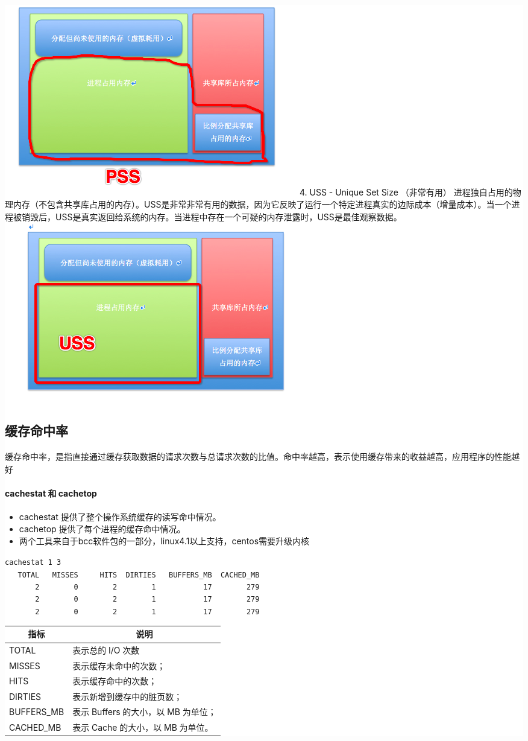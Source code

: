 ![image](https://github.com/ermaot/notes/blob/master/linux/%E6%80%A7%E8%83%BD/pic/%E5%86%85%E5%AD%98%E8%AF%A6%E8%A7%A37.png)
4. USS - Unique Set Size （非常有用）
进程独自占用的物理内存（不包含共享库占用的内存）。USS是非常非常有用的数据，因为它反映了运行一个特定进程真实的边际成本（增量成本）。当一个进程被销毁后，USS是真实返回给系统的内存。当进程中存在一个可疑的内存泄露时，USS是最佳观察数据。
![image](https://github.com/ermaot/notes/blob/master/linux/%E6%80%A7%E8%83%BD/pic/%E5%86%85%E5%AD%98%E8%AF%A6%E8%A7%A38.png)

## 缓存命中率
缓存命中率，是指直接通过缓存获取数据的请求次数与总请求次数的比值。命中率越高，表示使用缓存带来的收益越高，应用程序的性能越好
#### cachestat 和 cachetop
- cachestat 提供了整个操作系统缓存的读写命中情况。
- cachetop 提供了每个进程的缓存命中情况。
- 两个工具来自于bcc软件包的一部分，linux4.1以上支持，centos需要升级内核

```
cachestat 1 3
   TOTAL   MISSES     HITS  DIRTIES   BUFFERS_MB  CACHED_MB
       2        0        2        1           17        279
       2        0        2        1           17        279
       2        0        2        1           17        279 

```
指标|说明
---|---
TOTAL |表示总的 I/O 次数
MISSES |表示缓存未命中的次数；
HITS |表示缓存命中的次数；
DIRTIES| 表示新增到缓存中的脏页数；
BUFFERS_MB |表示 Buffers 的大小，以 MB 为单位；
CACHED_MB |表示 Cache 的大小，以 MB 为单位。

